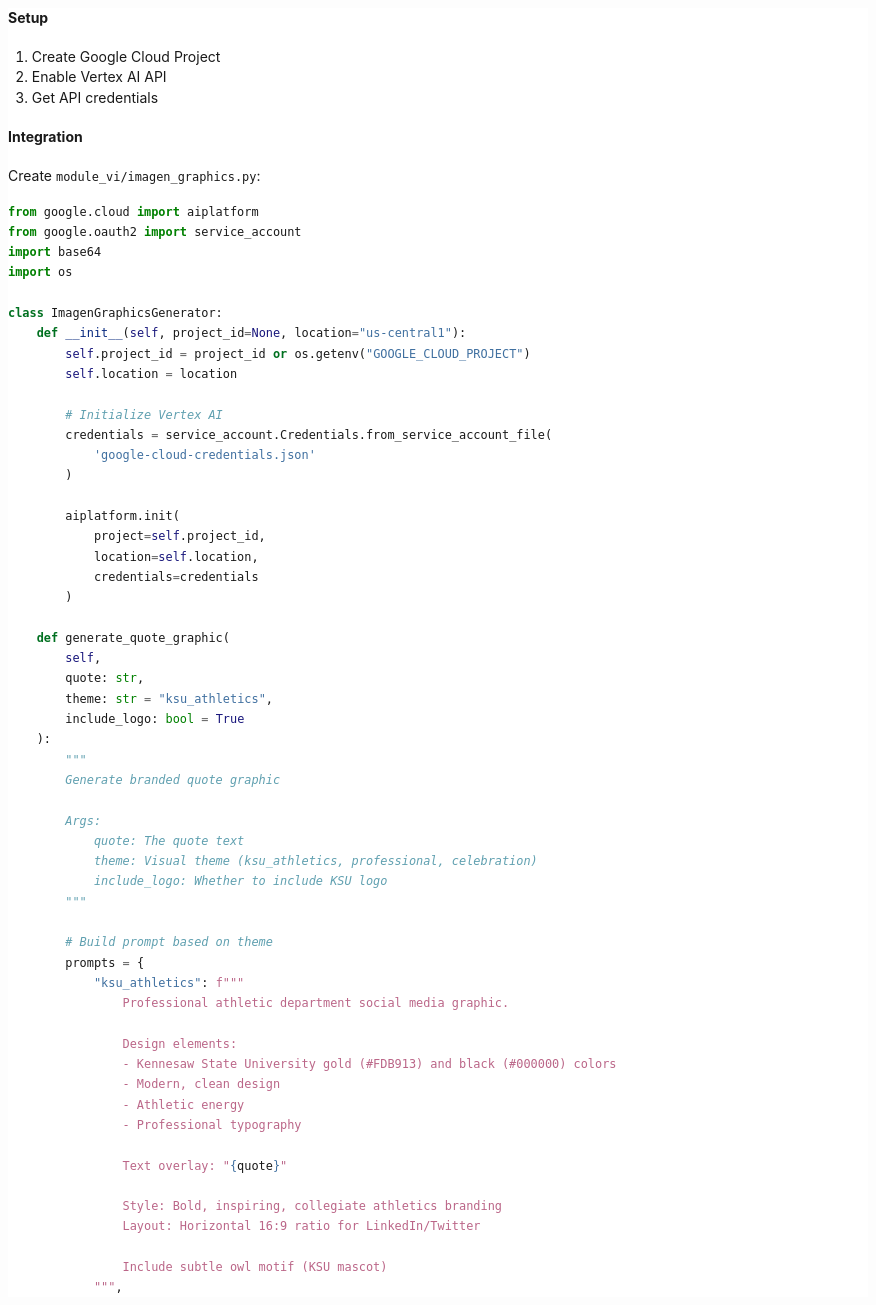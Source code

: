 #### Setup

1. Create Google Cloud Project
2. Enable Vertex AI API
3. Get API credentials

#### Integration

Create `module_vi/imagen_graphics.py`:

```python
from google.cloud import aiplatform
from google.oauth2 import service_account
import base64
import os

class ImagenGraphicsGenerator:
    def __init__(self, project_id=None, location="us-central1"):
        self.project_id = project_id or os.getenv("GOOGLE_CLOUD_PROJECT")
        self.location = location

        # Initialize Vertex AI
        credentials = service_account.Credentials.from_service_account_file(
            'google-cloud-credentials.json'
        )

        aiplatform.init(
            project=self.project_id,
            location=self.location,
            credentials=credentials
        )

    def generate_quote_graphic(
        self,
        quote: str,
        theme: str = "ksu_athletics",
        include_logo: bool = True
    ):
        """
        Generate branded quote graphic

        Args:
            quote: The quote text
            theme: Visual theme (ksu_athletics, professional, celebration)
            include_logo: Whether to include KSU logo
        """

        # Build prompt based on theme
        prompts = {
            "ksu_athletics": f"""
                Professional athletic department social media graphic.

                Design elements:
                - Kennesaw State University gold (#FDB913) and black (#000000) colors
                - Modern, clean design
                - Athletic energy
                - Professional typography

                Text overlay: "{quote}"

                Style: Bold, inspiring, collegiate athletics branding
                Layout: Horizontal 16:9 ratio for LinkedIn/Twitter

                Include subtle owl motif (KSU mascot)
            """,
```